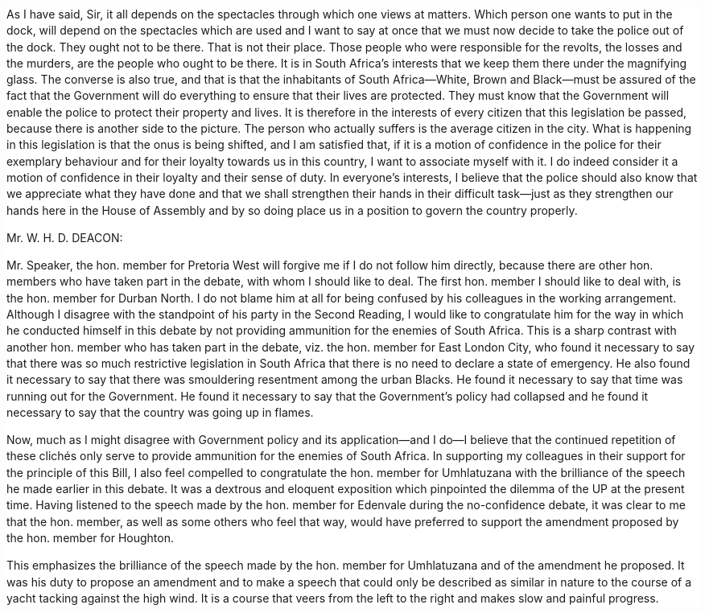 <p>As I have said, Sir, it all depends on the spectacles through which one views at matters. Which person one wants to put in the dock, will depend on the spectacles which are used and I want to say at once that we must now decide to take the police out of the dock. They ought not to be there. That is not their place. Those people who were responsible for the revolts, the losses and the murders, are the people who ought to be there. It is in South Africa&#x2019;s interests that we keep them there under the magnifying glass. The converse is also true, and that is that the inhabitants of South Africa&#x2014;White, Brown and Black&#x2014;must be assured of the fact that the Government will do everything to ensure that their lives are protected. They must know that the Government will enable the police to protect their property and lives. It is therefore in the interests of every citizen that this legislation be passed, because there is another side to the picture. The person who actually suffers is the average citizen in the city. What is happening in this legislation is that the onus is being shifted, and I am satisfied that, if it is a motion of confidence in the police for their exemplary behaviour and for their loyalty towards us in this country, I want to associate myself with it. I do indeed consider it a motion of confidence in their loyalty and their sense of duty. In everyone&#x2019;s interests, I believe that the police should also know that we appreciate what they have done and that we shall strengthen their hands in their difficult task&#x2014;just as they strengthen our hands here in the House of Assembly and by so doing place us in a position to govern the country properly.</p>

</speech>

<speech by="#deacon">

<from>Mr. <person refersTo="hansard_za">W. H. D. DEACON</person>:</from>

<p>Mr. Speaker, the hon. member for Pretoria West will forgive me if I do not follow him directly, because there are other hon. members who have taken part in the debate, with whom I should like to deal. The first hon. member I should like to deal with, is the hon. member for Durban North. I do not blame him at all for being confused by his colleagues in the working arrangement. Although I disagree with the standpoint of his party in the Second Reading, I would like to congratulate him for the way in which he conducted himself in this <span class="col_555-556" refersTo="page_0295"/>debate by not providing ammunition for the enemies of South Africa. This is a sharp contrast with another hon. member who has taken part in the debate, viz. the hon. member for East London City, who found it necessary to say that there was so much restrictive legislation in South Africa that there is no need to declare a state of emergency. He also found it necessary to say that there was smouldering resentment among the urban Blacks. He found it necessary to say that time was running out for the Government. He found it necessary to say that the Government&#x2019;s policy had collapsed and he found it necessary to say that the country was going up in flames.</p>

<p>Now, much as I might disagree with Government policy and its application&#x2014;and I do&#x2014;I believe that the continued repetition of these clich&#x00E9;s only serve to provide ammunition for the enemies of South Africa. In supporting my colleagues in their support for the principle of this Bill, I also feel compelled to congratulate the hon. member for Umhlatuzana with the brilliance of the speech he made earlier in this debate. It was a dextrous and eloquent exposition which pinpointed the dilemma of the UP at the present time. Having listened to the speech made by the hon. member for Edenvale during the no-confidence debate, it was clear to me that the hon. member, as well as some others who feel that way, would have preferred to support the amendment proposed by the hon. member for Houghton.</p>

<p>This emphasizes the brilliance of the speech made by the hon. member for Umhlatuzana and of the amendment he proposed. It was his duty to propose an amendment and to make a speech that could only be described as similar in nature to the course of a yacht tacking against the high wind. It is a course that veers from the left to the right and makes slow and painful progress.</p>
